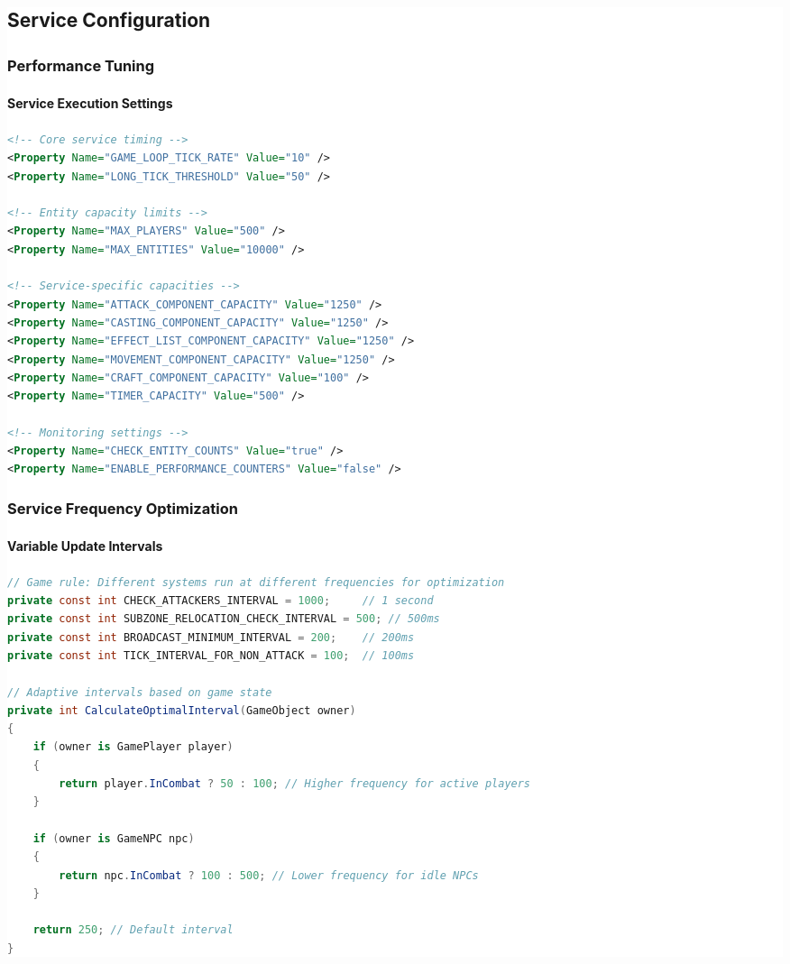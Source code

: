 ## Service Configuration

### Performance Tuning

#### Service Execution Settings
```xml
<!-- Core service timing -->
<Property Name="GAME_LOOP_TICK_RATE" Value="10" />
<Property Name="LONG_TICK_THRESHOLD" Value="50" />

<!-- Entity capacity limits -->
<Property Name="MAX_PLAYERS" Value="500" />
<Property Name="MAX_ENTITIES" Value="10000" />

<!-- Service-specific capacities -->
<Property Name="ATTACK_COMPONENT_CAPACITY" Value="1250" />
<Property Name="CASTING_COMPONENT_CAPACITY" Value="1250" />
<Property Name="EFFECT_LIST_COMPONENT_CAPACITY" Value="1250" />
<Property Name="MOVEMENT_COMPONENT_CAPACITY" Value="1250" />
<Property Name="CRAFT_COMPONENT_CAPACITY" Value="100" />
<Property Name="TIMER_CAPACITY" Value="500" />

<!-- Monitoring settings -->
<Property Name="CHECK_ENTITY_COUNTS" Value="true" />
<Property Name="ENABLE_PERFORMANCE_COUNTERS" Value="false" />
```

### Service Frequency Optimization

#### Variable Update Intervals
```csharp
// Game rule: Different systems run at different frequencies for optimization
private const int CHECK_ATTACKERS_INTERVAL = 1000;     // 1 second
private const int SUBZONE_RELOCATION_CHECK_INTERVAL = 500; // 500ms
private const int BROADCAST_MINIMUM_INTERVAL = 200;    // 200ms
private const int TICK_INTERVAL_FOR_NON_ATTACK = 100;  // 100ms

// Adaptive intervals based on game state
private int CalculateOptimalInterval(GameObject owner)
{
    if (owner is GamePlayer player)
    {
        return player.InCombat ? 50 : 100; // Higher frequency for active players
    }
    
    if (owner is GameNPC npc)
    {
        return npc.InCombat ? 100 : 500; // Lower frequency for idle NPCs
    }
    
    return 250; // Default interval
}
```
